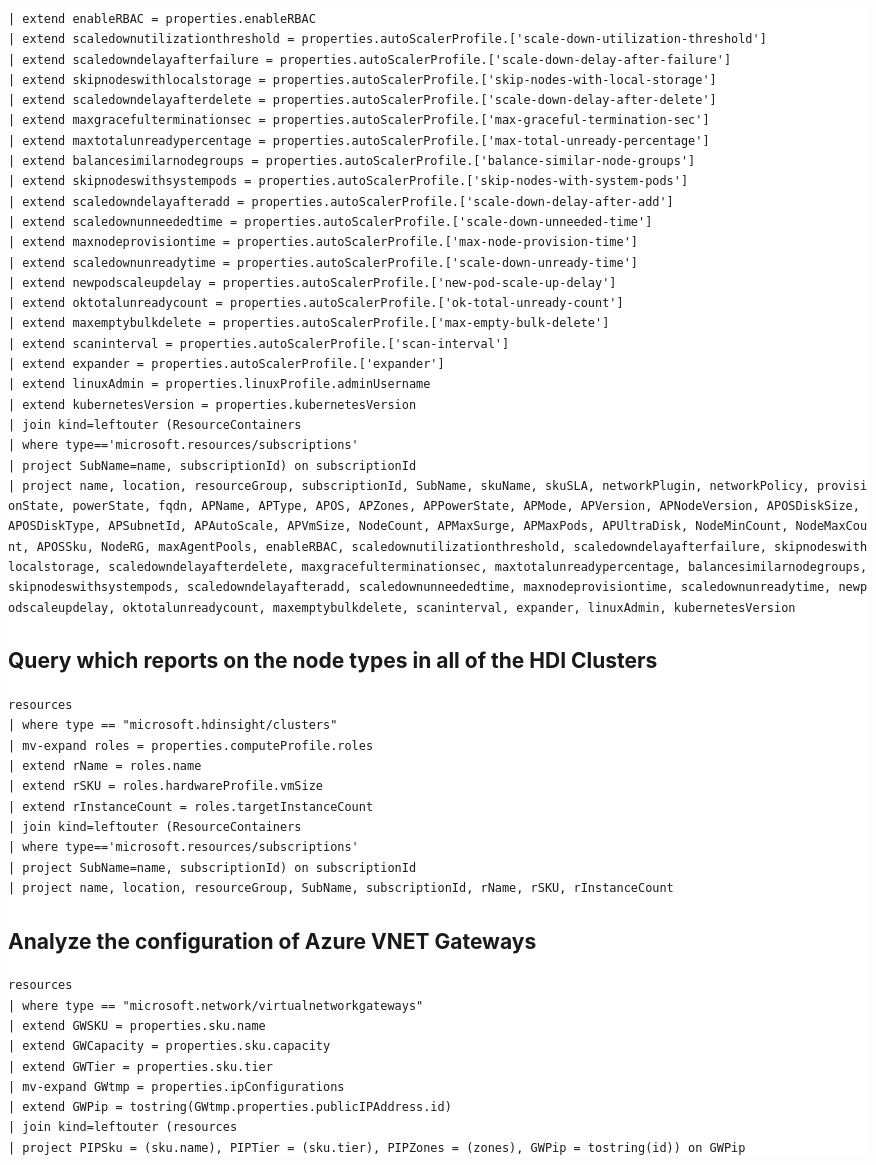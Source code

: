 ```kusto
| extend enableRBAC = properties.enableRBAC
| extend scaledownutilizationthreshold = properties.autoScalerProfile.['scale-down-utilization-threshold']
| extend scaledowndelayafterfailure = properties.autoScalerProfile.['scale-down-delay-after-failure']
| extend skipnodeswithlocalstorage = properties.autoScalerProfile.['skip-nodes-with-local-storage']
| extend scaledowndelayafterdelete = properties.autoScalerProfile.['scale-down-delay-after-delete']
| extend maxgracefulterminationsec = properties.autoScalerProfile.['max-graceful-termination-sec']
| extend maxtotalunreadypercentage = properties.autoScalerProfile.['max-total-unready-percentage']
| extend balancesimilarnodegroups = properties.autoScalerProfile.['balance-similar-node-groups']
| extend skipnodeswithsystempods = properties.autoScalerProfile.['skip-nodes-with-system-pods']
| extend scaledowndelayafteradd = properties.autoScalerProfile.['scale-down-delay-after-add']
| extend scaledownunneededtime = properties.autoScalerProfile.['scale-down-unneeded-time']
| extend maxnodeprovisiontime = properties.autoScalerProfile.['max-node-provision-time']
| extend scaledownunreadytime = properties.autoScalerProfile.['scale-down-unready-time']
| extend newpodscaleupdelay = properties.autoScalerProfile.['new-pod-scale-up-delay']
| extend oktotalunreadycount = properties.autoScalerProfile.['ok-total-unready-count']
| extend maxemptybulkdelete = properties.autoScalerProfile.['max-empty-bulk-delete']
| extend scaninterval = properties.autoScalerProfile.['scan-interval']
| extend expander = properties.autoScalerProfile.['expander']
| extend linuxAdmin = properties.linuxProfile.adminUsername
| extend kubernetesVersion = properties.kubernetesVersion
| join kind=leftouter (ResourceContainers 
| where type=='microsoft.resources/subscriptions' 
| project SubName=name, subscriptionId) on subscriptionId
| project name, location, resourceGroup, subscriptionId, SubName, skuName, skuSLA, networkPlugin, networkPolicy, provisionState, powerState, fqdn, APName, APType, APOS, APZones, APPowerState, APMode, APVersion, APNodeVersion, APOSDiskSize, APOSDiskType, APSubnetId, APAutoScale, APVmSize, NodeCount, APMaxSurge, APMaxPods, APUltraDisk, NodeMinCount, NodeMaxCount, APOSSku, NodeRG, maxAgentPools, enableRBAC, scaledownutilizationthreshold, scaledowndelayafterfailure, skipnodeswithlocalstorage, scaledowndelayafterdelete, maxgracefulterminationsec, maxtotalunreadypercentage, balancesimilarnodegroups, skipnodeswithsystempods, scaledowndelayafteradd, scaledownunneededtime, maxnodeprovisiontime, scaledownunreadytime, newpodscaleupdelay, oktotalunreadycount, maxemptybulkdelete, scaninterval, expander, linuxAdmin, kubernetesVersion
```
## Query which reports on the node types in all of the HDI Clusters
```kusto
resources
| where type == "microsoft.hdinsight/clusters"
| mv-expand roles = properties.computeProfile.roles
| extend rName = roles.name
| extend rSKU = roles.hardwareProfile.vmSize
| extend rInstanceCount = roles.targetInstanceCount
| join kind=leftouter (ResourceContainers 
| where type=='microsoft.resources/subscriptions' 
| project SubName=name, subscriptionId) on subscriptionId
| project name, location, resourceGroup, SubName, subscriptionId, rName, rSKU, rInstanceCount
```
## Analyze the configuration of Azure VNET Gateways
```kusto
resources
| where type == "microsoft.network/virtualnetworkgateways"
| extend GWSKU = properties.sku.name
| extend GWCapacity = properties.sku.capacity
| extend GWTier = properties.sku.tier
| mv-expand GWtmp = properties.ipConfigurations
| extend GWPip = tostring(GWtmp.properties.publicIPAddress.id)
| join kind=leftouter (resources
| project PIPSku = (sku.name), PIPTier = (sku.tier), PIPZones = (zones), GWPip = tostring(id)) on GWPip
```